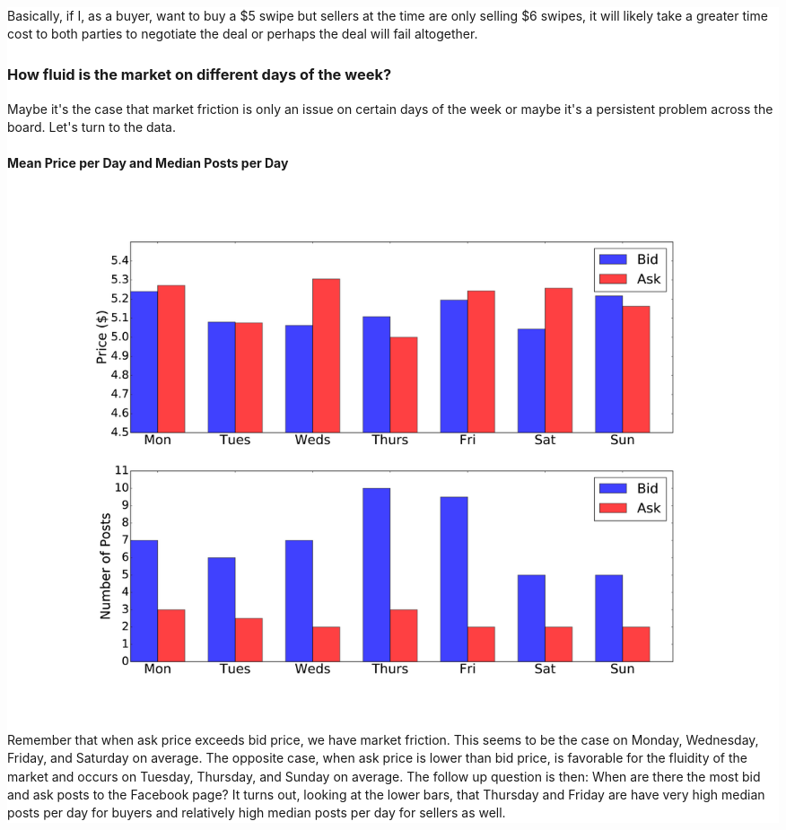 Basically, if I, as a buyer, want to buy a $5 swipe but sellers at the time are only selling $6 swipes, it will likely take a greater time cost to both parties to negotiate the deal or perhaps the deal will fail altogether.

### How fluid is the market on different days of the week?

Maybe it's the case that market friction is only an issue on certain days of the week or maybe it's a persistent problem across the board. Let's turn to the data.

#### Mean Price per Day and Median Posts per Day

<figure>
<center>
   <a href="/images/dow_data.jpg"><img width="100%" src="/images/dow_data.jpg"></a>
</center>
</figure>

Remember that when ask price exceeds bid price, we have market friction. This seems to be the case on Monday, Wednesday, Friday, and Saturday on average. The opposite case, when ask price is lower than bid price, is favorable for the fluidity of the market and occurs on Tuesday, Thursday, and Sunday on average. The follow up question is then: When are there the most bid and ask posts to the Facebook page? It turns out, looking at the lower bars, that Thursday and Friday are have very high median posts per day for buyers and relatively high median posts per day for sellers as well. 

